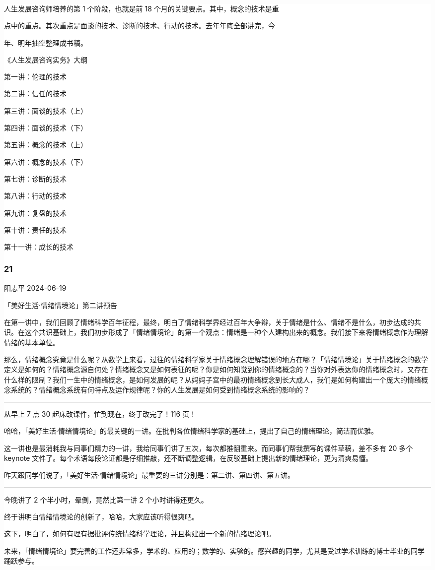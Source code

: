 人生发展咨询师培养的第 1 个阶段，也就是前 18 个月的关键要点。其中，概念的技术是重

点中的重点。其次重点是面谈的技术、诊断的技术、行动的技术。去年年底全部讲完，今

年、明年抽空整理成书稿。

《人生发展咨询实务》大纲

第一讲：伦理的技术

第二讲：信任的技术

第三讲：面谈的技术（上）

第四讲：面谈的技术（下）

第五讲：概念的技术（上）

第六讲：概念的技术（下）

第七讲：诊断的技术

第八讲：行动的技术

第九讲：复盘的技术

第十讲：责任的技术

第十一讲：成长的技术

### 21

阳志平 2024-06-19

「美好生活·情绪情境论」第二讲预告

在第一讲中，我们回顾了情绪科学百年征程，最终，明白了情绪科学界经过百年大争辩，关于情绪是什么、情绪不是什么，初步达成的共识。在这个共识基础上，我们初步形成了「情绪情境论」的第一个观点：情绪是一种个人建构出来的概念。我们接下来将情绪概念作为理解情绪的基本单位。

那么，情绪概念究竟是什么呢？从数学上来看，过往的情绪科学家关于情绪概念理解错误的地方在哪？「情绪情境论」关于情绪概念的数学定义是如何的？情绪概念源自何处？情绪概念又是如何表征的呢？你是如何知觉到你的情绪概念的？当你对外表达你的情绪概念时，又存在什么样的限制？我们一生中的情绪概念，是如何发展的呢？从妈妈子宫中的最初情绪概念到长大成人，我们是如何构建出一个庞大的情绪概念系统的？情绪概念系统有何特点及运作规律呢？你的人生发展是如何受到情绪概念系统的影响的？

---

从早上 7 点 30 起床改课件，忙到现在，终于改完了！116 页！

哈哈，「美好生活·情绪情境论」的最关键的一讲。在批判各位情绪科学家的基础上，提出了自己的情绪理论，简洁而优雅。

这一讲也是最消耗我与同事们精力的一讲，我给同事们讲了五次，每次都推翻重来。而同事们帮我撰写的课件草稿，差不多有 20 多个 keynote 文件了。每个术语每段论证都是仔细推敲，还不断调整逻辑，在反驳基础上提出新的情绪理论，更为清爽易懂。

昨天跟同学们说了，「美好生活·情绪情境论」最重要的三讲分别是：第二讲、第四讲、第五讲。

---

今晚讲了 2 个半小时，晕倒，竟然比第一讲 2 个小时讲得还更久。

终于讲明白情绪情境论的创新了，哈哈，大家应该听得很爽吧。

这下，明白了，如何有理有据批评传统情绪科学理论，并且构建出一个新的情绪理论吧。

未来，「情绪情境论」要完善的工作还非常多，学术的、应用的；数学的、实验的。感兴趣的同学，尤其是受过学术训练的博士毕业的同学踊跃参与。
